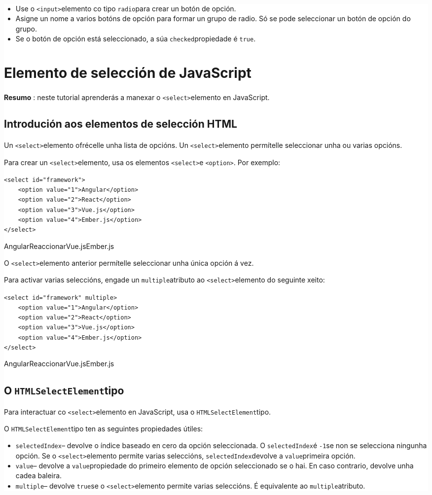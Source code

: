 - Use o `<input>`elemento co tipo `radio`para crear un botón de opción.
- Asigne un nome a varios botóns de opción para formar un grupo de radio. Só se pode seleccionar un botón de opción do grupo.
- Se o botón de opción está seleccionado, a súa `checked`propiedade é `true`.







# Elemento de selección de JavaScript

**Resumo** : neste tutorial aprenderás a manexar o `<select>`elemento en JavaScript.

## Introdución aos elementos de selección HTML

Un `<select>`elemento ofrécelle unha lista de opcións. Un `<select>`elemento permítelle seleccionar unha ou varias opcións.

Para crear un `<select>`elemento, usa os elementos `<select>`e `<option>`. Por exemplo:

```
<select id="framework">
    <option value="1">Angular</option>
    <option value="2">React</option>
    <option value="3">Vue.js</option>
    <option value="4">Ember.js</option>
</select>
```

AngularReaccionarVue.jsEmber.js 

O `<select>`elemento anterior permítelle seleccionar unha única opción á vez.

Para activar varias seleccións, engade un `multiple`atributo ao `<select>`elemento do seguinte xeito:

```
<select id="framework" multiple>
    <option value="1">Angular</option>
    <option value="2">React</option>
    <option value="3">Vue.js</option>
    <option value="4">Ember.js</option>
</select>
```

AngularReaccionarVue.jsEmber.js 

## O `HTMLSelectElement`tipo

Para interactuar co `<select>`elemento en JavaScript, usa o `HTMLSelectElement`tipo.

O `HTMLSelectElement`tipo ten as seguintes propiedades útiles:

- `selectedIndex`– devolve o índice baseado en cero da opción seleccionada. O `selectedIndex`é `-1`se non se selecciona ningunha opción. Se o `<select>`elemento permite varias seleccións, `selectedIndex`devolve a `value`primeira opción.
- `value`– devolve a `value`propiedade do primeiro elemento de opción seleccionado se o hai. En caso contrario, devolve unha cadea baleira.
- `multiple`– devolve `true`se o `<select>`elemento permite varias seleccións. É equivalente ao `multiple`atributo.
